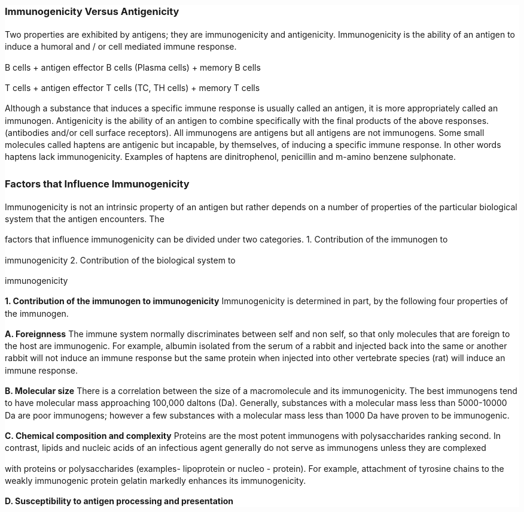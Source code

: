 ### Immunogenicity Versus Antigenicity


Two properties are exhibited by antigens; they are immunogenicity and antigenicity. Immunogenicity is the ability of an antigen to induce a humoral and / or cell mediated immune response.

B cells + antigen effector B cells (Plasma cells) + memory B cells

T cells + antigen effector T cells (TC, TH cells) + memory T cells

Although a substance that induces a specific immune response is usually called an antigen, it is more appropriately called an immunogen. Antigenicity is the ability of an antigen to combine specifically with the final products of the above responses. (antibodies and/or cell surface receptors). All immunogens are antigens but all antigens are not immunogens. Some small molecules called haptens are antigenic but incapable, by themselves, of inducing a specific immune response. In other words haptens lack immunogenicity. Examples of haptens are dinitrophenol, penicillin and m-amino benzene sulphonate.

### Factors that Influence Immunogenicity


Immunogenicity is not an intrinsic property of an antigen but rather depends on a number of properties of the particular biological system that the antigen encounters. The




  

factors that influence immunogenicity can be divided under two categories. 1. Contribution of the immunogen to

immunogenicity 2. Contribution of the biological system to

immunogenicity

**1\. Contribution of the immunogen to immunogenicity** Immunogenicity is determined in part, by the following four properties of the immunogen.

**A. Foreignness** The immune system normally discriminates between self and non self, so that only molecules that are foreign to the host are immunogenic. For example, albumin isolated from the serum of a rabbit and injected back into the same or another rabbit will not induce an immune response but the same protein when injected into other vertebrate species (rat) will induce an immune response.

**B. Molecular size** There is a correlation between the size of a macromolecule and its immunogenicity. The best immunogens tend to have molecular mass approaching 100,000 daltons (Da). Generally, substances with a molecular mass less than 5000-10000 Da are poor immunogens; however a few substances with a molecular mass less than 1000 Da have proven to be immunogenic.

**C. Chemical composition and complexity** Proteins are the most potent immunogens with polysaccharides ranking second. In contrast, lipids and nucleic acids of an infectious agent generally do not serve as immunogens unless they are complexed  

with proteins or polysaccharides (examples- lipoprotein or nucleo - protein). For example, attachment of tyrosine chains to the weakly immunogenic protein gelatin markedly enhances its immunogenicity.

**D. Susceptibility to antigen processing and presentation**
